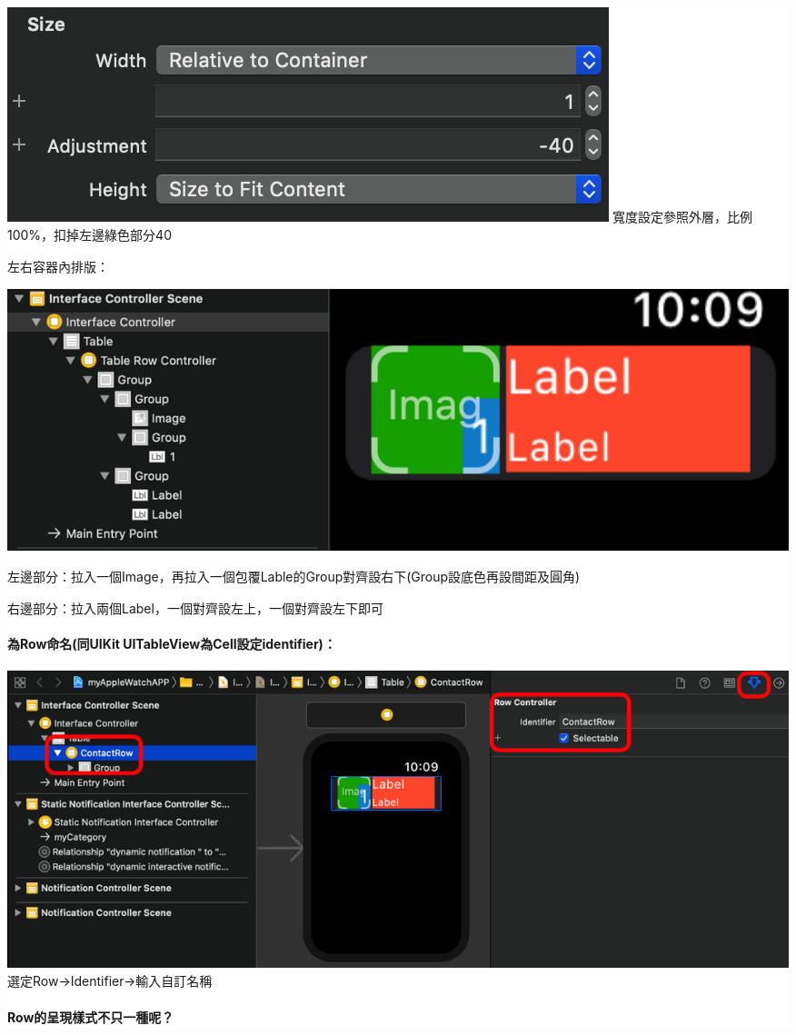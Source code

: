 ![寬度設定參照外層，比例100%，扣掉左邊綠色部分40](/assets/e85d77b05061/1*aXH2d1kDRLNl4XsizV9P_g.png "寬度設定參照外層，比例100%，扣掉左邊綠色部分40")
寬度設定參照外層，比例100%，扣掉左邊綠色部分40

左右容器內排版：

![](/assets/e85d77b05061/1*NR2vAZ3mqPMjCLqBCJ6ZxQ.png)

左邊部分：拉入一個Image，再拉入一個包覆Lable的Group對齊設右下(Group設底色再設間距及圓角)

右邊部分：拉入兩個Label，一個對齊設左上，一個對齊設左下即可
#### 為Row命名(同UIKit UITableView為Cell設定identifier)：

![選定Row->Identifier->輸入自訂名稱](/assets/e85d77b05061/1*VTCVIJRAG-sGdBLjC26TKg.png "選定Row->Identifier->輸入自訂名稱")
選定Row->Identifier->輸入自訂名稱
#### Row的呈現樣式不只一種呢？
